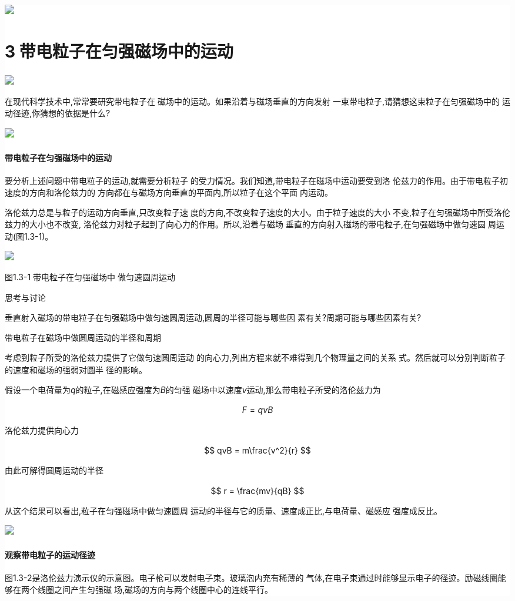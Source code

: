 ![](_page_17_Picture_0.jpeg)

# 3 带电粒子在匀强磁场中的运动

![](_page_17_Figure_2.jpeg)

在现代科学技术中,常常要研究带电粒子在 磁场中的运动。如果沿着与磁场垂直的方向发射 一束带电粒子,请猜想这束粒子在匀强磁场中的 运动径迹,你猜想的依据是什么?

![](_page_17_Picture_4.jpeg)

#### 带电粒子在匀强磁场中的运动

要分析上述问题中带电粒子的运动,就需要分析粒子 的受力情况。我们知道,带电粒子在磁场中运动要受到洛 伦兹力的作用。由于带电粒子初速度的方向和洛伦兹力的 方向都在与磁场方向垂直的平面内,所以粒子在这个平面 内运动。

洛伦兹力总是与粒子的运动方向垂直,只改变粒子速 度的方向,不改变粒子速度的大小。由于粒子速度的大小 不变,粒子在匀强磁场中所受洛伦兹力的大小也不改变, 洛伦兹力对粒子起到了向心力的作用。所以,沿着与磁场 垂直的方向射入磁场的带电粒子,在匀强磁场中做匀速圆 周运动(图1.3-1)。

![](_page_17_Figure_8.jpeg)

图1.3-1 带电粒子在匀强磁场中 做匀速圆周运动

思考与讨论

垂直射入磁场的带电粒子在匀强磁场中做匀速圆周运动,圆周的半径可能与哪些因 素有关?周期可能与哪些因素有关?

带电粒子在磁场中做圆周运动的半径和周期

考虑到粒子所受的洛伦兹力提供了它做匀速圆周运动 的向心力,列出方程来就不难得到几个物理量之间的关系 式。然后就可以分别判断粒子的速度和磁场的强弱对圆半 径的影响。

假设一个电荷量为*q*的粒子,在磁感应强度为*B*的匀强 磁场中以速度*v*运动,那么带电粒子所受的洛伦兹力为

$$
F = qvB
$$

洛伦兹力提供向心力

$$
qvB = m\frac{v^2}{r}
$$

由此可解得圆周运动的半径

$$
r = \frac{mv}{qB}
$$

从这个结果可以看出,粒子在匀强磁场中做匀速圆周 运动的半径与它的质量、速度成正比,与电荷量、磁感应 强度成反比。

![](_page_18_Picture_9.jpeg)

#### 观察带电粒子的运动径迹

图1.3-2是洛伦兹力演示仪的示意图。电子枪可以发射电子束。玻璃泡内充有稀薄的 气体,在电子束通过时能够显示电子的径迹。励磁线圈能够在两个线圈之间产生匀强磁 场,磁场的方向与两个线圈中心的连线平行。
